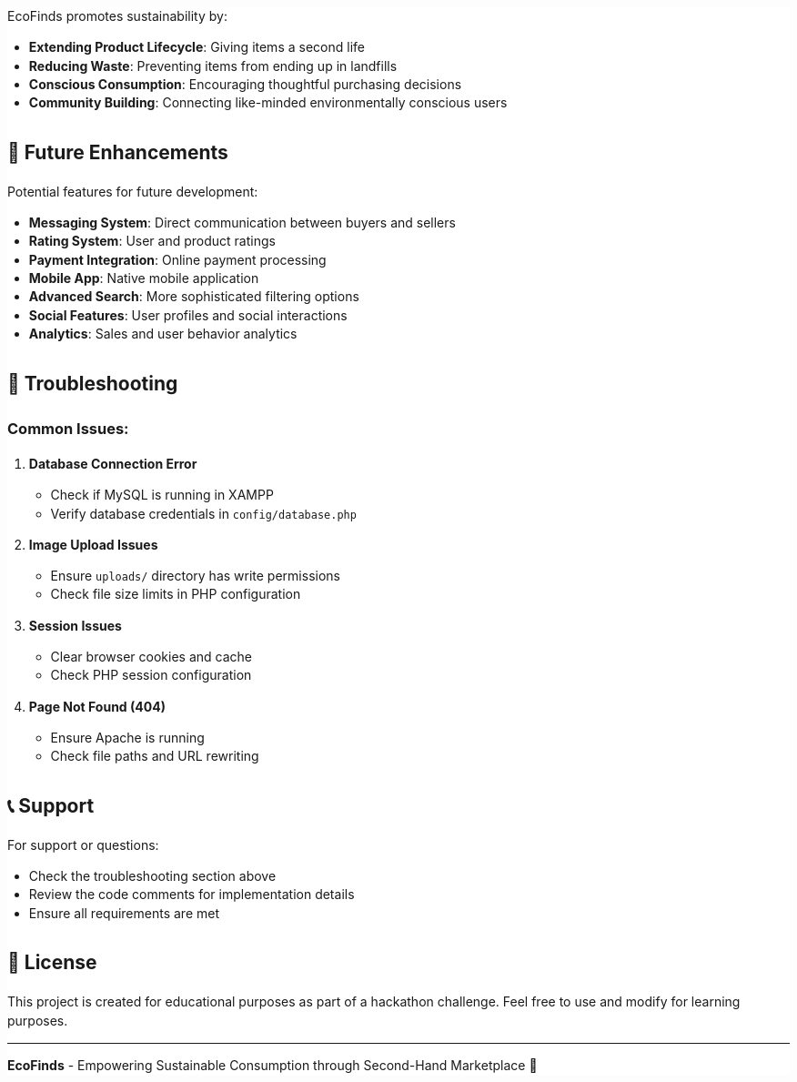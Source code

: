 EcoFinds promotes sustainability by:
- **Extending Product Lifecycle**: Giving items a second life
- **Reducing Waste**: Preventing items from ending up in landfills
- **Conscious Consumption**: Encouraging thoughtful purchasing decisions
- **Community Building**: Connecting like-minded environmentally conscious users

## 🚀 Future Enhancements

Potential features for future development:
- **Messaging System**: Direct communication between buyers and sellers
- **Rating System**: User and product ratings
- **Payment Integration**: Online payment processing
- **Mobile App**: Native mobile application
- **Advanced Search**: More sophisticated filtering options
- **Social Features**: User profiles and social interactions
- **Analytics**: Sales and user behavior analytics

## 🐛 Troubleshooting

### Common Issues:

1. **Database Connection Error**
   - Check if MySQL is running in XAMPP
   - Verify database credentials in `config/database.php`

2. **Image Upload Issues**
   - Ensure `uploads/` directory has write permissions
   - Check file size limits in PHP configuration

3. **Session Issues**
   - Clear browser cookies and cache
   - Check PHP session configuration

4. **Page Not Found (404)**
   - Ensure Apache is running
   - Check file paths and URL rewriting

## 📞 Support

For support or questions:
- Check the troubleshooting section above
- Review the code comments for implementation details
- Ensure all requirements are met

## 📄 License

This project is created for educational purposes as part of a hackathon challenge. Feel free to use and modify for learning purposes.

---

**EcoFinds** - Empowering Sustainable Consumption through Second-Hand Marketplace 🌱
